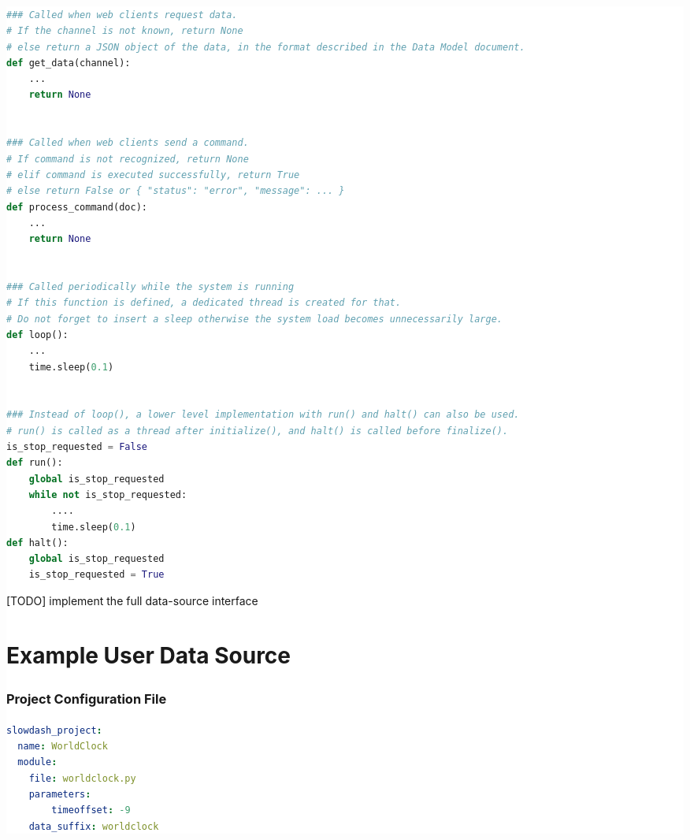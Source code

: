```python
### Called when web clients request data.
# If the channel is not known, return None
# else return a JSON object of the data, in the format described in the Data Model document.
def get_data(channel):
    ...
    return None


### Called when web clients send a command.
# If command is not recognized, return None
# elif command is executed successfully, return True
# else return False or { "status": "error", "message": ... }
def process_command(doc):
    ...
    return None


### Called periodically while the system is running
# If this function is defined, a dedicated thread is created for that.
# Do not forget to insert a sleep otherwise the system load becomes unnecessarily large.
def loop():
    ...
    time.sleep(0.1)


### Instead of loop(), a lower level implementation with run() and halt() can also be used.
# run() is called as a thread after initialize(), and halt() is called before finalize().
is_stop_requested = False
def run():
    global is_stop_requested
    while not is_stop_requested:
        ....
        time.sleep(0.1)
def halt():
    global is_stop_requested
    is_stop_requested = True
```

[TODO] implement the full data-source interface


# Example User Data Source
### Project Configuration File
```yaml
slowdash_project:
  name: WorldClock
  module:
    file: worldclock.py
    parameters:
        timeoffset: -9
    data_suffix: worldclock
```
